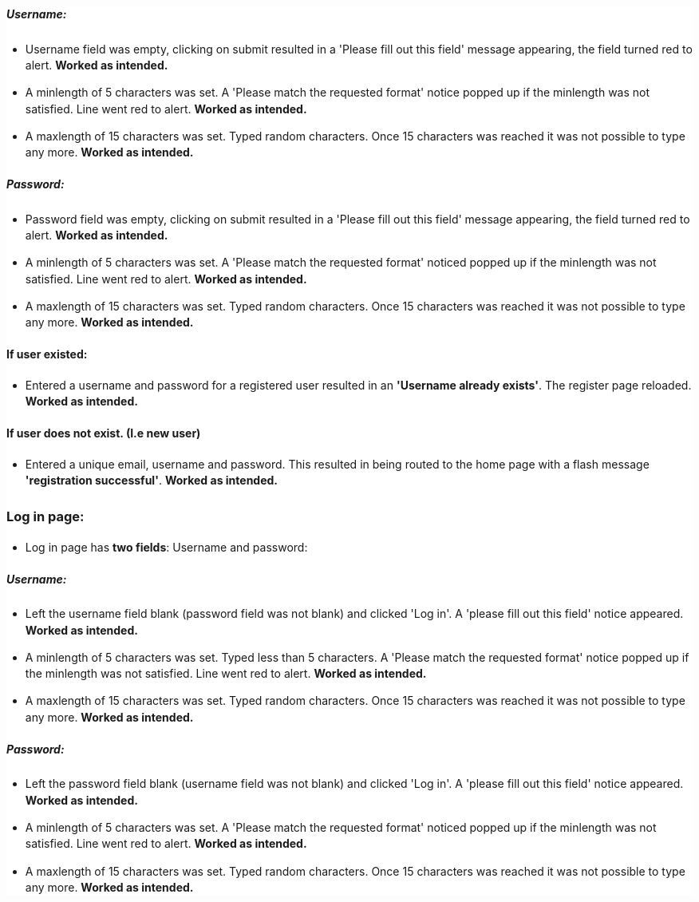 ##### Username:

- Username field was empty, clicking on submit resulted in a 'Please fill out this field' message appearing, the field turned red to alert. **Worked as intended.**

- A minlength of 5 characters was set. A 'Please match the requested format' notice popped up if the minlength was not satisfied. Line went red to alert. **Worked as intended.**

- A maxlength of 15 characters was set. Typed random characters. Once 15 characters was reached it was not possible to type any more. **Worked as intended.**

##### Password:

- Password field was empty, clicking on submit resulted in a 'Please fill out this field' message appearing, the field turned red to alert. **Worked as intended.**

- A minlength of 5 characters was set. A 'Please match the requested format' noticed popped up if the minlength was not satisfied. Line went red to alert. **Worked as intended.**

- A maxlength of 15 characters was set. Typed random characters. Once 15 characters was reached it was not possible to type any more. **Worked as intended.**

#### If user existed:

- Entered a username and password for a registered user resulted in an **'Username already exists'**. The register page reloaded. **Worked as intended.**

#### If user does not exist. (I.e new user)

- Entered a unique email, username and password. This resulted in being routed to the home page with a flash message **'registration successful'**. **Worked as intended.**

### Log in page:

- Log in page has **two fields**: Username and password:

##### Username:

- Left the username field blank (password field was not blank) and clicked 'Log in'. A 'please fill out this field' notice appeared. **Worked as intended.**

- A minlength of 5 characters was set. Typed less than 5 characters. A 'Please match the requested format' notice popped up if the minlength was not satisfied. Line went red to alert. **Worked as intended.**

- A maxlength of 15 characters was set. Typed random characters. Once 15 characters was reached it was not possible to type any more. **Worked as intended.**

##### Password:

- Left the password field blank (username field was not blank) and clicked 'Log in'. A 'please fill out this field' notice appeared. **Worked as intended.**

- A minlength of 5 characters was set. A 'Please match the requested format' noticed popped up if the minlength was not satisfied. Line went red to alert. **Worked as intended.**

- A maxlength of 15 characters was set. Typed random characters. Once 15 characters was reached it was not possible to type any more. **Worked as intended.**
